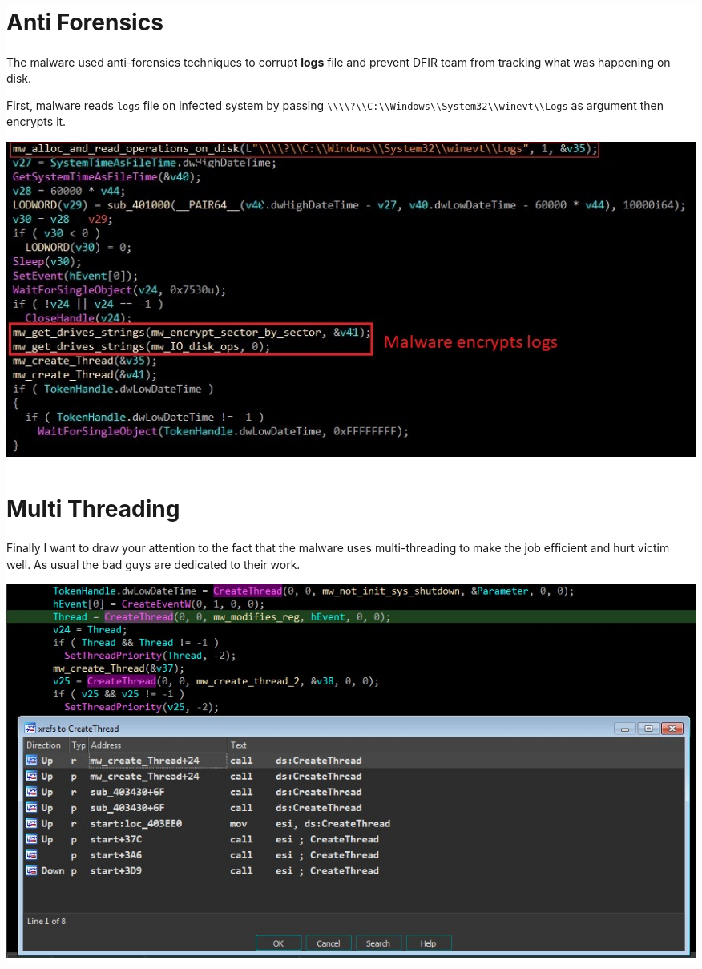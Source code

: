 # Anti Forensics

The malware used anti-forensics techniques to corrupt **logs** file and prevent DFIR team from tracking what was happening on disk.

First, malware reads `logs` file on infected system by passing `\\\\?\\C:\\Windows\\System32\\winevt\\Logs` as argument then encrypts it. 

![](/assets/images/malware-analysis/HermeticWiper/enc_logs.jpg) 

# Multi Threading

Finally I want to draw your attention to the fact that the malware uses multi-threading to make the job efficient and hurt victim well.
As usual the bad guys are dedicated to their work.

![](/assets/images/malware-analysis/HermeticWiper/multi_threaded.jpg) 
